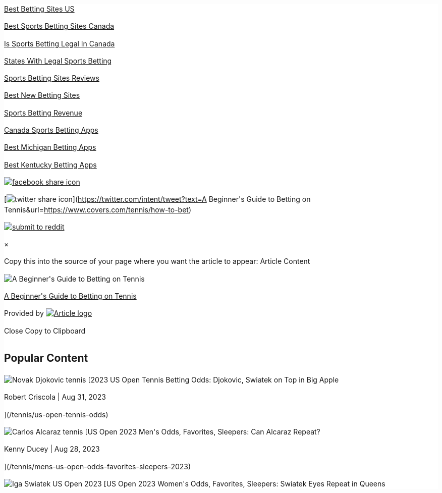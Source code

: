 [Best Betting Sites US](https://www.covers.com/betting)

[Best Sports Betting Sites Canada](https://www.covers.com/betting/canada)

[Is Sports Betting Legal In Canada](https://www.covers.com/betting/canada/legal-sports-betting)

[States With Legal Sports Betting](https://www.covers.com/betting/usa/legal-sports-betting)

[Sports Betting Sites Reviews](https://www.covers.com/betting/reviews)

[Best New Betting Sites](https://www.covers.com/betting/new-betting-sites)

[Sports Betting Revenue](https://www.covers.com/betting/betting-revenue-tracker)

[Canada Sports Betting Apps](https://www.covers.com/betting/canada/sports-betting-apps)

[Best Michigan Betting Apps](https://www.covers.com/betting/usa/michigan/best-apps)

[Best Kentucky Betting Apps](https://www.covers.com/betting/usa/kentucky/best-apps)

[![facebook share icon](https://img.covers.com/covers/icons/facebook-grey.svg)](https://www.facebook.com/sharer/sharer.php?u=https://www.covers.com/tennis/how-to-bet)

[![twitter share icon](https://img.covers.com/covers/icons/twitter-grey.svg)](https://twitter.com/intent/tweet?text=A Beginner's Guide to Betting on Tennis&url=https://www.covers.com/tennis/how-to-bet)

[![submit to reddit](https://img.covers.com/covers/icons/reddit-grey.svg)](https://www.reddit.com/submit?url=https://www.covers.com/tennis/how-to-bet)

×

Copy this into the source of your page where you want the article to appear: Article Content <iframe frameborder="0" scrolling="no" src="https://www.covers.com/articleembed/5502/false" width="100%"></iframe>

![A Beginner's Guide to Betting on Tennis](https://img.covers.com/cms/covers/f87edf6f-cba6-4dc2-ae45-2745ab199dac..jpg)

[A Beginner's Guide to Betting on Tennis](/tennis/how-to-bet)

Provided by [![Article logo](https://img.covers.com/covers/covers_logo_140_2.png)](https://www.covers.com)

Close Copy to Clipboard

## Popular Content

![Novak Djokovic tennis](https://img.covers.com/cms/covers/6baa0d3d-24ae-4314-b25d-f6609e89eec6.jpg?w=58&ar=58:58&?fp-x=0.5&fp-y=0.5&fp-z=2&fit=crop&auto=compress) [2023 US Open Tennis Betting Odds: Djokovic, Swiatek on Top in Big Apple

Robert Criscola | Aug 31, 2023

](/tennis/us-open-tennis-odds)

![Carlos Alcaraz tennis](https://img.covers.com/cms/covers/4aed6d86-d59f-4dae-bf15-ee51f0aad808..gif?w=58&ar=58:58&?fp-x=0.5&fp-y=0.5&fp-z=2&fit=crop&auto=compress) [US Open 2023 Men's Odds, Favorites, Sleepers: Can Alcaraz Repeat?

Kenny Ducey | Aug 28, 2023

](/tennis/mens-us-open-odds-favorites-sleepers-2023)

![Iga Swiatek US Open 2023](https://img.covers.com/cms/covers/99fc7a26-a719-4b6e-bc1b-885a6425c9b0.jpg?w=58&ar=58:58&?fp-x=0.5&fp-y=0.5&fp-z=2&fit=crop&auto=compress) [US Open 2023 Women's Odds, Favorites, Sleepers: Swiatek Eyes Repeat in Queens
